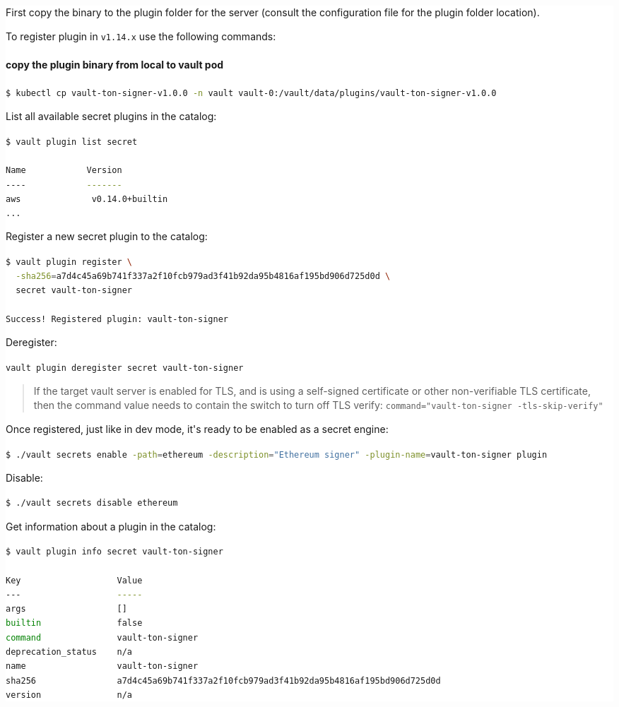 First copy the binary to the plugin folder for the server (consult the configuration file for the plugin
folder location). 

To register plugin in `v1.14.x` use the following commands:

#### copy the plugin binary from local to vault pod
```sh
$ kubectl cp vault-ton-signer-v1.0.0 -n vault vault-0:/vault/data/plugins/vault-ton-signer-v1.0.0
```

List all available secret plugins in the catalog:
```sh
$ vault plugin list secret

Name            Version
----            -------
aws              v0.14.0+builtin
...
```
Register a new secret plugin to the catalog:
```sh
$ vault plugin register \
  -sha256=a7d4c45a69b741f337a2f10fcb979ad3f41b92da95b4816af195bd906d725d0d \
  secret vault-ton-signer
  
Success! Registered plugin: vault-ton-signer
```

Deregister:
```sh
vault plugin deregister secret vault-ton-signer
```

> If the target vault server is enabled for TLS, and is using a self-signed certificate or other non-verifiable TLS certificate, then the command value needs to contain the switch to turn off TLS verify: `command="vault-ton-signer -tls-skip-verify"`

Once registered, just like in dev mode, it's ready to be enabled as a secret engine:
```sh
$ ./vault secrets enable -path=ethereum -description="Ethereum signer" -plugin-name=vault-ton-signer plugin
```

Disable:
```sh
$ ./vault secrets disable ethereum
```

Get information about a plugin in the catalog:
```sh
$ vault plugin info secret vault-ton-signer

Key                   Value
---                   -----
args                  []
builtin               false
command               vault-ton-signer
deprecation_status    n/a
name                  vault-ton-signer
sha256                a7d4c45a69b741f337a2f10fcb979ad3f41b92da95b4816af195bd906d725d0d
version               n/a
```
